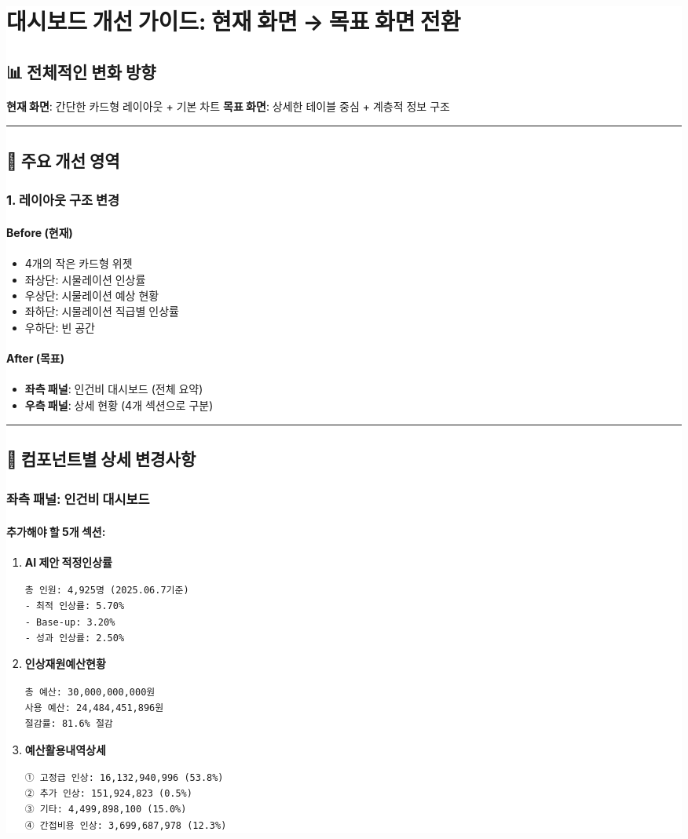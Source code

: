 # 대시보드 개선 가이드: 현재 화면 → 목표 화면 전환

## 📊 전체적인 변화 방향

**현재 화면**: 간단한 카드형 레이아웃 + 기본 차트
**목표 화면**: 상세한 테이블 중심 + 계층적 정보 구조

---

## 🎯 주요 개선 영역

### 1. **레이아웃 구조 변경**

#### Before (현재)
- 4개의 작은 카드형 위젯
- 좌상단: 시물레이션 인상률
- 우상단: 시물레이션 예상 현황  
- 좌하단: 시물레이션 직급별 인상률
- 우하단: 빈 공간

#### After (목표)
- **좌측 패널**: 인건비 대시보드 (전체 요약)
- **우측 패널**: 상세 현황 (4개 섹션으로 구분)

---

## 🔄 컴포넌트별 상세 변경사항

### **좌측 패널: 인건비 대시보드**

#### 추가해야 할 5개 섹션:

1. **AI 제안 적정인상률**
   ```
   총 인원: 4,925명 (2025.06.7기준)
   - 최적 인상률: 5.70%
   - Base-up: 3.20%
   - 성과 인상률: 2.50%
   ```

2. **인상재원예산현황**
   ```
   총 예산: 30,000,000,000원
   사용 예산: 24,484,451,896원
   절감률: 81.6% 절감
   ```

3. **예산활용내역상세**
   ```
   ① 고정급 인상: 16,132,940,996 (53.8%)
   ② 추가 인상: 151,924,823 (0.5%)
   ③ 기타: 4,499,898,100 (15.0%)
   ④ 간접비용 인상: 3,699,687,978 (12.3%)
   ```
